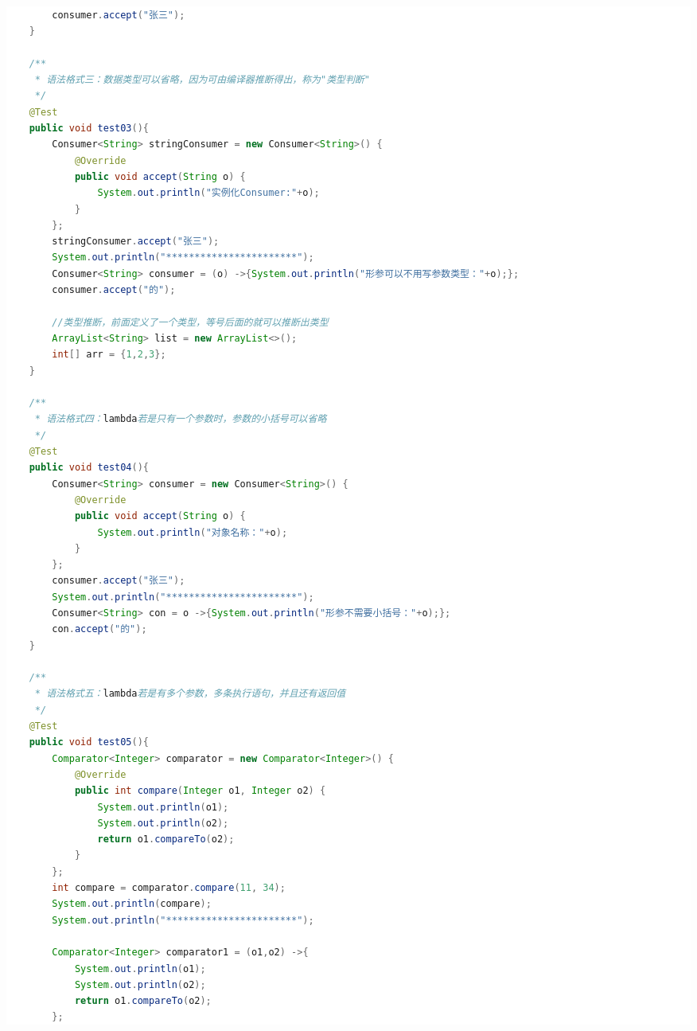 ~~~java
        consumer.accept("张三");
    }

    /**
     * 语法格式三：数据类型可以省略，因为可由编译器推断得出，称为"类型判断"
     */
    @Test
    public void test03(){
        Consumer<String> stringConsumer = new Consumer<String>() {
            @Override
            public void accept(String o) {
                System.out.println("实例化Consumer:"+o);
            }
        };
        stringConsumer.accept("张三");
        System.out.println("***********************");
        Consumer<String> consumer = (o) ->{System.out.println("形参可以不用写参数类型："+o);};
        consumer.accept("的");

        //类型推断，前面定义了一个类型，等号后面的就可以推断出类型
        ArrayList<String> list = new ArrayList<>();
        int[] arr = {1,2,3};
    }

    /**
     * 语法格式四：lambda若是只有一个参数时，参数的小括号可以省略
     */
    @Test
    public void test04(){
        Consumer<String> consumer = new Consumer<String>() {
            @Override
            public void accept(String o) {
                System.out.println("对象名称："+o);
            }
        };
        consumer.accept("张三");
        System.out.println("***********************");
        Consumer<String> con = o ->{System.out.println("形参不需要小括号："+o);};
        con.accept("的");
    }

    /**
     * 语法格式五：lambda若是有多个参数，多条执行语句，并且还有返回值
     */
    @Test
    public void test05(){
        Comparator<Integer> comparator = new Comparator<Integer>() {
            @Override
            public int compare(Integer o1, Integer o2) {
                System.out.println(o1);
                System.out.println(o2);
                return o1.compareTo(o2);
            }
        };
        int compare = comparator.compare(11, 34);
        System.out.println(compare);
        System.out.println("***********************");

        Comparator<Integer> comparator1 = (o1,o2) ->{
            System.out.println(o1);
            System.out.println(o2);
            return o1.compareTo(o2);
        };
~~~
